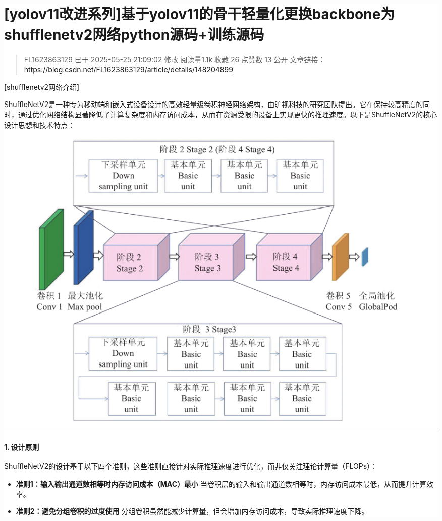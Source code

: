 # [yolov11改进系列]基于yolov11的骨干轻量化更换backbone为shufflenetv2网络python源码+训练源码

> FL1623863129 已于 2025-05-25 21:09:02 修改 阅读量1.1k 收藏 26 点赞数 13 公开
> 文章链接：https://blog.csdn.net/FL1623863129/article/details/148204899

[shufflenetv2网络介绍]

ShuffleNetV2是一种专为移动端和嵌入式设备设计的高效轻量级卷积神经网络架构，由旷视科技的研究团队提出。它在保持较高精度的同时，通过优化网络结构显著降低了计算复杂度和内存访问成本，从而在资源受限的设备上实现更快的推理速度。以下是ShuffleNetV2的核心设计思想和技术特点：

 <img src="./assets/08_1.png" alt="" style="max-height:609px; box-sizing:content-box;" />

---

####  **1. 设计原则** 

ShuffleNetV2的设计基于以下四个准则，这些准则直接针对实际推理速度进行优化，而非仅关注理论计算量（FLOPs）：

-  **准则1：输入输出通道数相等时内存访问成本（MAC）最小** 
  当卷积层的输入和输出通道数相等时，内存访问成本最低，从而提升计算效率。

-  **准则2：避免分组卷积的过度使用** 
  分组卷积虽然能减少计算量，但会增加内存访问成本，导致实际推理速度下降。
